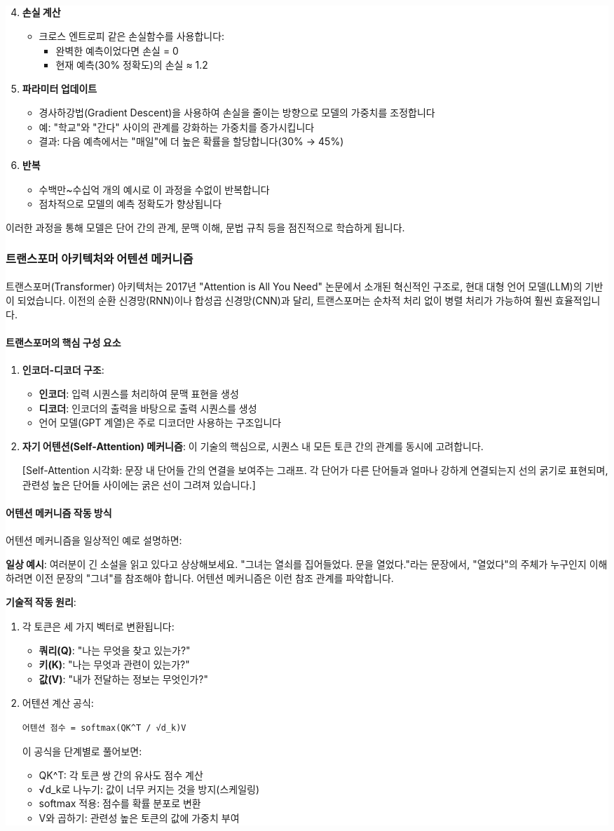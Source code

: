 4. **손실 계산**
   - 크로스 엔트로피 같은 손실함수를 사용합니다:
     * 완벽한 예측이었다면 손실 = 0
     * 현재 예측(30% 정확도)의 손실 ≈ 1.2

5. **파라미터 업데이트**
   - 경사하강법(Gradient Descent)을 사용하여 손실을 줄이는 방향으로 모델의 가중치를 조정합니다
   - 예: "학교"와 "간다" 사이의 관계를 강화하는 가중치를 증가시킵니다
   - 결과: 다음 예측에서는 "매일"에 더 높은 확률을 할당합니다(30% → 45%)

6. **반복**
   - 수백만~수십억 개의 예시로 이 과정을 수없이 반복합니다
   - 점차적으로 모델의 예측 정확도가 향상됩니다

이러한 과정을 통해 모델은 단어 간의 관계, 문맥 이해, 문법 규칙 등을 점진적으로 학습하게 됩니다.

### 트랜스포머 아키텍처와 어텐션 메커니즘

트랜스포머(Transformer) 아키텍처는 2017년 "Attention is All You Need" 논문에서 소개된 혁신적인 구조로, 현대 대형 언어 모델(LLM)의 기반이 되었습니다. 이전의 순환 신경망(RNN)이나 합성곱 신경망(CNN)과 달리, 트랜스포머는 순차적 처리 없이 병렬 처리가 가능하여 훨씬 효율적입니다.

#### 트랜스포머의 핵심 구성 요소

1. **인코더-디코더 구조**:
   - **인코더**: 입력 시퀀스를 처리하여 문맥 표현을 생성
   - **디코더**: 인코더의 출력을 바탕으로 출력 시퀀스를 생성
   - 언어 모델(GPT 계열)은 주로 디코더만 사용하는 구조입니다

2. **자기 어텐션(Self-Attention) 메커니즘**:
   이 기술의 핵심으로, 시퀀스 내 모든 토큰 간의 관계를 동시에 고려합니다.

   [Self-Attention 시각화: 문장 내 단어들 간의 연결을 보여주는 그래프. 각 단어가 다른 단어들과 얼마나 강하게 연결되는지 선의 굵기로 표현되며, 관련성 높은 단어들 사이에는 굵은 선이 그려져 있습니다.]

#### 어텐션 메커니즘 작동 방식

어텐션 메커니즘을 일상적인 예로 설명하면:

**일상 예시**: 여러분이 긴 소설을 읽고 있다고 상상해보세요. "그녀는 열쇠를 집어들었다. 문을 열었다."라는 문장에서, "열었다"의 주체가 누구인지 이해하려면 이전 문장의 "그녀"를 참조해야 합니다. 어텐션 메커니즘은 이런 참조 관계를 파악합니다.

**기술적 작동 원리**:

1. 각 토큰은 세 가지 벡터로 변환됩니다:
   - **쿼리(Q)**: "나는 무엇을 찾고 있는가?"
   - **키(K)**: "나는 무엇과 관련이 있는가?"
   - **값(V)**: "내가 전달하는 정보는 무엇인가?"

2. 어텐션 계산 공식:
   ```
   어텐션 점수 = softmax(QK^T / √d_k)V
   ```

   이 공식을 단계별로 풀어보면:
   - QK^T: 각 토큰 쌍 간의 유사도 점수 계산
   - √d_k로 나누기: 값이 너무 커지는 것을 방지(스케일링)
   - softmax 적용: 점수를 확률 분포로 변환
   - V와 곱하기: 관련성 높은 토큰의 값에 가중치 부여
